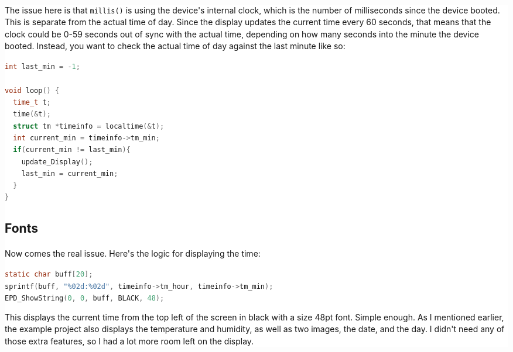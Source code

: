 The issue here is that `millis()` is using the device's internal clock, which is the number of milliseconds since the device booted. This is separate from the actual time of day. Since the display updates the current time every 60 seconds, that means that the clock could be 0-59 seconds out of sync with the actual time, depending on how many seconds into the minute the device booted. Instead, you want to check the actual time of day against the last minute like so:

```c
int last_min = -1;

void loop() {
  time_t t;
  time(&t);
  struct tm *timeinfo = localtime(&t);
  int current_min = timeinfo->tm_min;
  if(current_min != last_min){
    update_Display();
    last_min = current_min;
  }
}
```

## Fonts

Now comes the real issue. Here's the logic for displaying the time:

```c
static char buff[20];
sprintf(buff, "%02d:%02d", timeinfo->tm_hour, timeinfo->tm_min);
EPD_ShowString(0, 0, buff, BLACK, 48);
```

This displays the current time from the top left of the screen in black with a size 48pt font. Simple enough. As I mentioned earlier, the example project also displays the temperature and humidity, as well as two images, the date, and the day. I didn't need any of those extra features, so I had a lot more room left on the display. 

 <figure>